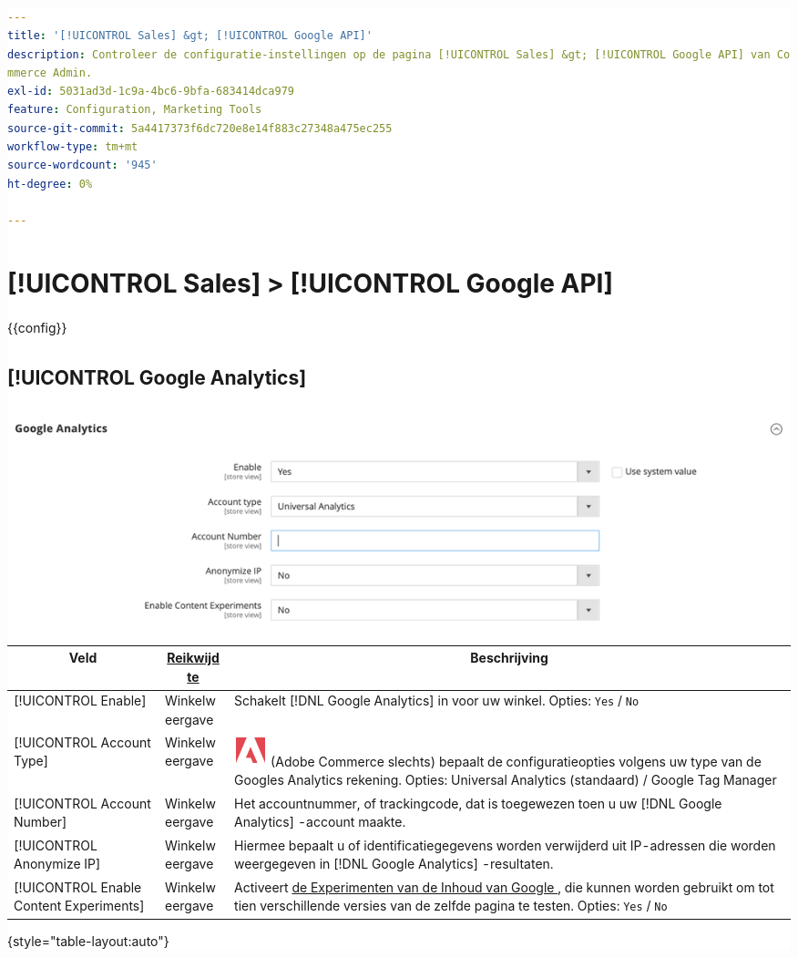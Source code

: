 ```yaml
---
title: '[!UICONTROL Sales] &gt; [!UICONTROL Google API]'
description: Controleer de configuratie-instellingen op de pagina [!UICONTROL Sales] &gt; [!UICONTROL Google API] van Commerce Admin.
exl-id: 5031ad3d-1c9a-4bc6-9bfa-683414dca979
feature: Configuration, Marketing Tools
source-git-commit: 5a4417373f6dc720e8e14f883c27348a475ec255
workflow-type: tm+mt
source-wordcount: '945'
ht-degree: 0%

---
```


# [!UICONTROL Sales] > [!UICONTROL Google API]

{{config}}

## [!UICONTROL Google Analytics]

![ Googles Analytics ](./assets/google-api-analytics-ee.png)



| Veld | [ Reikwijdte ](../../getting-started/websites-stores-views.md#scope-settings) | Beschrijving |
| ----- | ------------------------------------------ | ----------- |
| [!UICONTROL Enable] | Winkelweergave | Schakelt [!DNL Google Analytics] in voor uw winkel. Opties: `Yes` / `No` |
| [!UICONTROL Account Type] | Winkelweergave | ![ Adobe Commerce ](../../assets/adobe-logo.svg) (Adobe Commerce slechts) bepaalt de configuratieopties volgens uw type van de Googles Analytics rekening. Opties: Universal Analytics (standaard) / Google Tag Manager |
| [!UICONTROL Account Number] | Winkelweergave | Het accountnummer, of trackingcode, dat is toegewezen toen u uw [!DNL Google Analytics] -account maakte. |
| [!UICONTROL Anonymize IP] | Winkelweergave | Hiermee bepaalt u of identificatiegegevens worden verwijderd uit IP-adressen die worden weergegeven in [!DNL Google Analytics] -resultaten. |
| [!UICONTROL Enable Content Experiments] | Winkelweergave | Activeert [ de Experimenten van de Inhoud van Google ](https://support.google.com/analytics/answer/9366791?hl=en&amp;ref_topic=1745207), die kunnen worden gebruikt om tot tien verschillende versies van de zelfde pagina te testen. Opties: `Yes` / `No` |

{style="table-layout:auto"}
